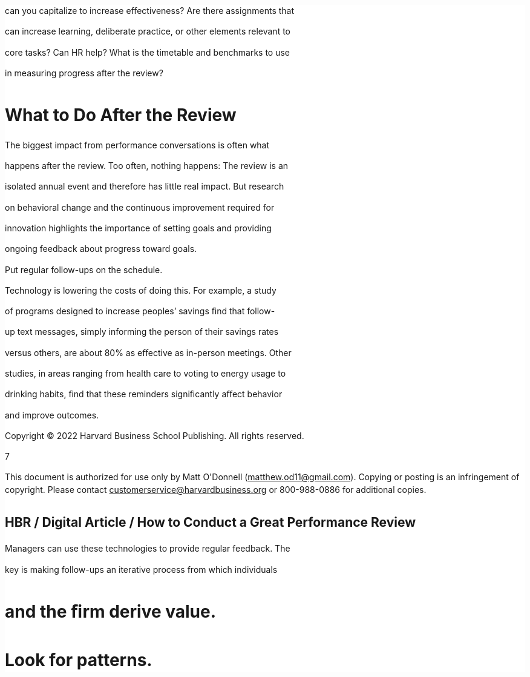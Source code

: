 can you capitalize to increase eﬀectiveness? Are there assignments that

can increase learning, deliberate practice, or other elements relevant to

core tasks? Can HR help? What is the timetable and benchmarks to use

in measuring progress after the review?

# What to Do After the Review

The biggest impact from performance conversations is often what

happens after the review. Too often, nothing happens: The review is an

isolated annual event and therefore has little real impact. But research

on behavioral change and the continuous improvement required for

innovation highlights the importance of setting goals and providing

ongoing feedback about progress toward goals.

Put regular follow-ups on the schedule.

Technology is lowering the costs of doing this. For example, a study

of programs designed to increase peoples’ savings ﬁnd that follow-

up text messages, simply informing the person of their savings rates

versus others, are about 80% as eﬀective as in-person meetings. Other

studies, in areas ranging from health care to voting to energy usage to

drinking habits, ﬁnd that these reminders signiﬁcantly aﬀect behavior

and improve outcomes.

Copyright © 2022 Harvard Business School Publishing. All rights reserved.

7

This document is authorized for use only by Matt O'Donnell (matthew.od11@gmail.com). Copying or posting is an infringement of copyright. Please contact customerservice@harvardbusiness.org or 800-988-0886 for additional copies.

## HBR / Digital Article / How to Conduct a Great Performance Review

Managers can use these technologies to provide regular feedback. The

key is making follow-ups an iterative process from which individuals

# and the ﬁrm derive value.

# Look for patterns.
